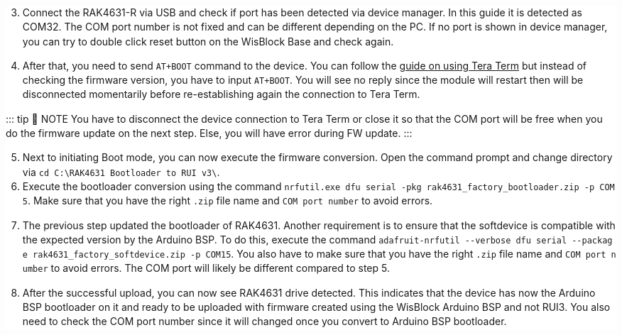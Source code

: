 3. Connect the RAK4631-R via USB and check if port has been detected via device manager. In this guide it is detected as COM32. The COM port number is not fixed and can be different depending on the PC. If no port is shown in device manager, you can try to double click reset button on the WisBlock Base and check again.

<rk-img
  src="/assets/images/wisblock/rak4631-r/dfu/2_device_manager_port_update.png"
  width="70%"
  caption="Checking COM Port via Device Manager"
/>

4. After that, you need to send `AT+BOOT` command to the device. You can follow the [guide on using Tera Term](/Product-Categories/WisBlock/RAK4631-R/DFU/#how-to-check-firmware-version-using-tera-term) but instead of checking the firmware version, you have to input `AT+BOOT`. You will see no reply since the module will restart then will be disconnected momentarily before re-establishing again the connection to Tera Term.

::: tip 📝 NOTE
You have to disconnect the device connection to Tera Term or close it so that the COM port will be free when you do the firmware update on the next step. Else, you will have error during FW update.
:::

<rk-img
  src="/assets/images/wisblock/rak4631-r/dfu/x4_boot.png"
  width="70%"
  caption="AT+BOOT to Initialize Boot Mode"
/>

5. Next to initiating Boot mode, you can now execute the firmware conversion. Open the command prompt and change directory via `cd C:\RAK4631 Bootloader to RUI v3\`.
6. Execute the bootloader conversion using the command `nrfutil.exe dfu serial -pkg rak4631_factory_bootloader.zip -p COM5`. Make sure that you have the right `.zip` file name and `COM port number` to avoid errors.

<rk-img
  src="/assets/images/wisblock/rak4631-r/dfu/13_success_nrfutil.png"
  width="90%"
  caption="RAK4631-R to RAK4631 Conversion"
/>

7. The previous step updated the bootloader of RAK4631. Another requirement is to ensure that the softdevice is compatible with the expected version by the Arduino BSP. To do this, execute the command `adafruit-nrfutil --verbose dfu serial --package rak4631_factory_softdevice.zip -p COM15`. You also have to make sure that you have the right `.zip` file name and `COM port number` to avoid errors. The COM port will likely be different compared to step 5.

<rk-img
  src="/assets/images/wisblock/rak4631-r/dfu/13_1_update_softdevice.png"
  width="100%"
  caption="Updating softdevice"
/>

8. After the successful upload, you can now see RAK4631 drive detected. This indicates that the device has now the Arduino BSP bootloader on it and ready to be uploaded with firmware created using the WisBlock Arduino BSP and not RUI3. You also need to check the COM port number since it will changed once you convert to Arduino BSP bootloader.
